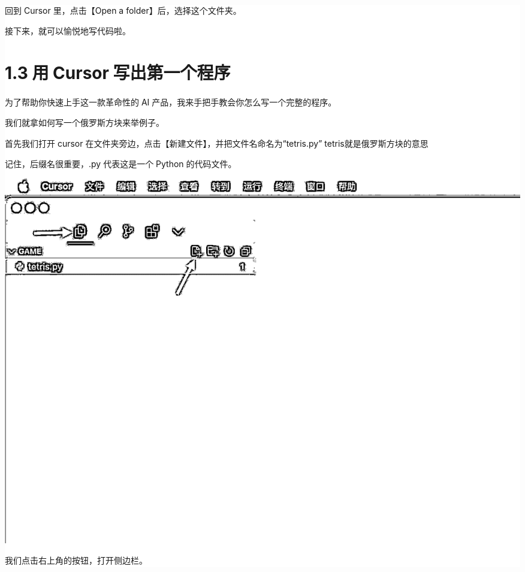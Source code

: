 回到 Cursor 里，点击【Open a folder】后，选择这个文件夹。

接下来，就可以愉悦地写代码啦。

# 1.3 用 Cursor 写出第一个程序

为了帮助你快速上手这一款革命性的 AI 产品，我来手把手教会你怎么写一个完整的程序。

我们就拿如何写一个俄罗斯方块来举例子。

首先我们打开 cursor 在文件夹旁边，点击【新建文件】，并把文件名命名为“tetris.py” tetris就是俄罗斯方块的意思

记住，后缀名很重要，.py 代表这是一个 Python 的代码文件。

![](img/3f42d47dcdacabb191436fac9fad3aa0.png)

我们点击右上角的按钮，打开侧边栏。
